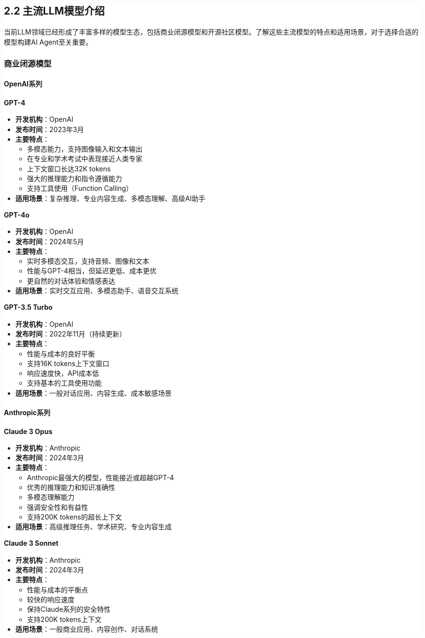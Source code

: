 ## 2.2 主流LLM模型介绍

当前LLM领域已经形成了丰富多样的模型生态，包括商业闭源模型和开源社区模型。了解这些主流模型的特点和适用场景，对于选择合适的模型构建AI Agent至关重要。

### 商业闭源模型

#### OpenAI系列

**GPT-4**
- **开发机构**：OpenAI
- **发布时间**：2023年3月
- **主要特点**：
  - 多模态能力，支持图像输入和文本输出
  - 在专业和学术考试中表现接近人类专家
  - 上下文窗口长达32K tokens
  - 强大的推理能力和指令遵循能力
  - 支持工具使用（Function Calling）
- **适用场景**：复杂推理、专业内容生成、多模态理解、高级AI助手

**GPT-4o**
- **开发机构**：OpenAI
- **发布时间**：2024年5月
- **主要特点**：
  - 实时多模态交互，支持音频、图像和文本
  - 性能与GPT-4相当，但延迟更低、成本更优
  - 更自然的对话体验和情感表达
- **适用场景**：实时交互应用、多模态助手、语音交互系统

**GPT-3.5 Turbo**
- **开发机构**：OpenAI
- **发布时间**：2022年11月（持续更新）
- **主要特点**：
  - 性能与成本的良好平衡
  - 支持16K tokens上下文窗口
  - 响应速度快，API成本低
  - 支持基本的工具使用功能
- **适用场景**：一般对话应用、内容生成、成本敏感场景

#### Anthropic系列

**Claude 3 Opus**
- **开发机构**：Anthropic
- **发布时间**：2024年3月
- **主要特点**：
  - Anthropic最强大的模型，性能接近或超越GPT-4
  - 优秀的推理能力和知识准确性
  - 多模态理解能力
  - 强调安全性和有益性
  - 支持200K tokens的超长上下文
- **适用场景**：高级推理任务、学术研究、专业内容生成

**Claude 3 Sonnet**
- **开发机构**：Anthropic
- **发布时间**：2024年3月
- **主要特点**：
  - 性能与成本的平衡点
  - 较快的响应速度
  - 保持Claude系列的安全特性
  - 支持200K tokens上下文
- **适用场景**：一般商业应用、内容创作、对话系统
